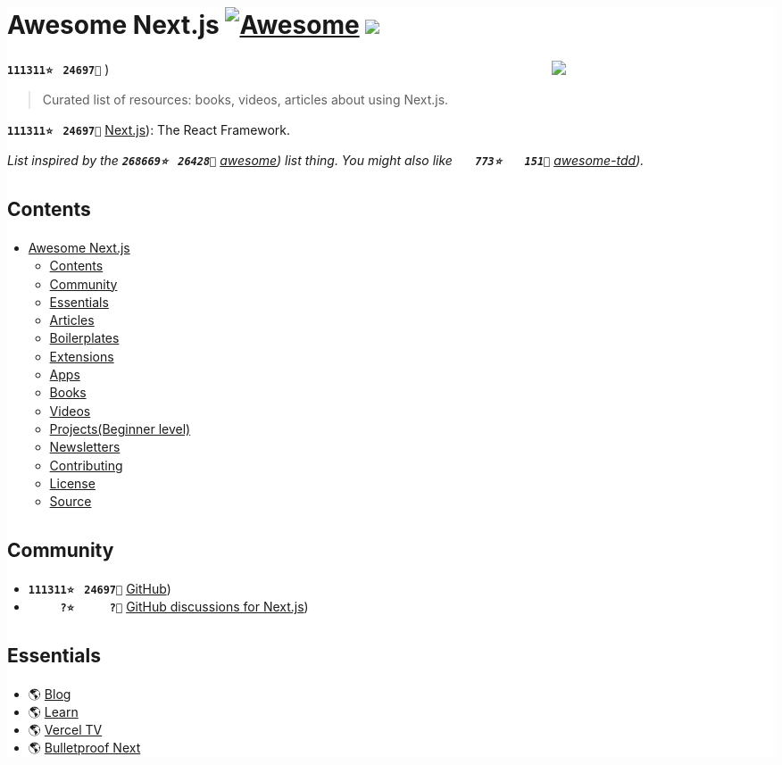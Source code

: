 # Awesome Next.js [![Awesome](https://cdn.rawgit.com/sindresorhus/awesome/d7305f38d29fed78fa85652e3a63e154dd8e8829/media/badge.svg)](https://github.com/sindresorhus/awesome) ![](https://img.shields.io/badge/unicodeveloper-approved-brightgreen.svg)

<b><code>111311⭐</code></b> <b><code>&nbsp;24697🍴</code></b> [<img src="http://res.cloudinary.com/unicodeveloper/image/upload/v1524776764/next-jslogo.svg" align="right" width="250">](https://github.com/vercel/next.js))

> Curated list of resources: books, videos, articles about using Next.js.

<b><code>111311⭐</code></b> <b><code>&nbsp;24697🍴</code></b> [Next.js](https://github.com/vercel/next.js)): The React Framework.

_List inspired by the <b><code>268669⭐</code></b> <b><code>&nbsp;26428🍴</code></b> [awesome](https://github.com/sindresorhus/awesome)) list thing. You might also like <b><code>&nbsp;&nbsp;&nbsp;773⭐</code></b> <b><code>&nbsp;&nbsp;&nbsp;151🍴</code></b> [awesome-tdd](https://github.com/unicodeveloper/awesome-tdd))._

## Contents

- [Awesome Next.js  ](#awesome-nextjs--)
  - [Contents](#contents)
  - [Community](#community)
  - [Essentials](#essentials)
  - [Articles](#articles)
  - [Boilerplates](#boilerplates)
  - [Extensions](#extensions)
  - [Apps](#apps)
  - [Books](#books)
  - [Videos](#videos)
  - [Projects(Beginner level)](#projectsbeginner-level)
  - [Newsletters](#newsletters)
  - [Contributing](#contributing)
  - [License](#license)
  - [Source](#source)

## Community

- <b><code>111311⭐</code></b> <b><code>&nbsp;24697🍴</code></b> [GitHub](https://github.com/vercel/next.js))
- <b><code>&nbsp;&nbsp;&nbsp;&nbsp;&nbsp;?⭐</code></b> <b><code>&nbsp;&nbsp;&nbsp;&nbsp;&nbsp;?🍴</code></b> [GitHub discussions for Next.js](https://github.com/vercel/next.js/discussions))

## Essentials

- 🌎 [Blog](nextjs.org/blog)
- 🌎 [Learn](nextjs.org/learn)
- 🌎 [Vercel TV](vercel.com/tv)
- 🌎 [Bulletproof Next](getstarted.sh/bulletproof-next)
